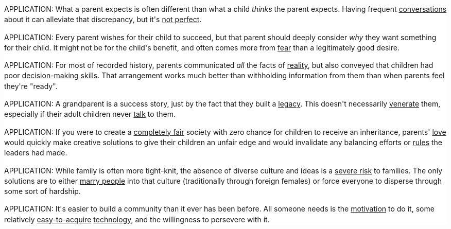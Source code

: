 APPLICATION: What a parent expects is often different than what a child *thinks* the parent expects. Having frequent [conversations](people-conversation.md) about it can alleviate that discrepancy, but it's [not perfect](image.md).

APPLICATION: Every parent wishes for their child to succeed, but that parent should deeply consider *why* they want something for their child. It might not be for the child's benefit, and often comes more from [fear](mind-feelings-fear.md) than a legitimately good desire.

APPLICATION: For most of recorded history, parents communicated *all* the facts of [reality](reality.md), but also conveyed that children had poor [decision-making skills](decisions.md). That arrangement works much better than withholding information from them than when parents [feel](mind-feelings.md) they're "ready".

APPLICATION: A grandparent is a success story, just by the fact that they built a [legacy](legacy.md). This doesn't necessarily [venerate](image.md) them, especially if their adult children never [talk](people-conversation.md) to them.

APPLICATION: If you were to create a [completely fair](morality-justice.md) society with zero chance for children to receive an inheritance, parents' [love](people-love.md) would quickly make creative solutions to give their children an unfair edge and would invalidate any balancing efforts or [rules](people-rules.md) the leaders had made.

APPLICATION: While family is often more tight-knit, the absence of diverse culture and ideas is a [severe risk](safety.md) to families. The only solutions are to either [marry people](gender.md) into that culture (traditionally through foreign females) or force everyone to disperse through some sort of hardship.

APPLICATION: It's easier to build a community than it ever has been before. All someone needs is the [motivation](meaning.md) to do it, some relatively [easy-to-acquire](purpose.md) [technology](technology.md), and the willingness to persevere with it.
